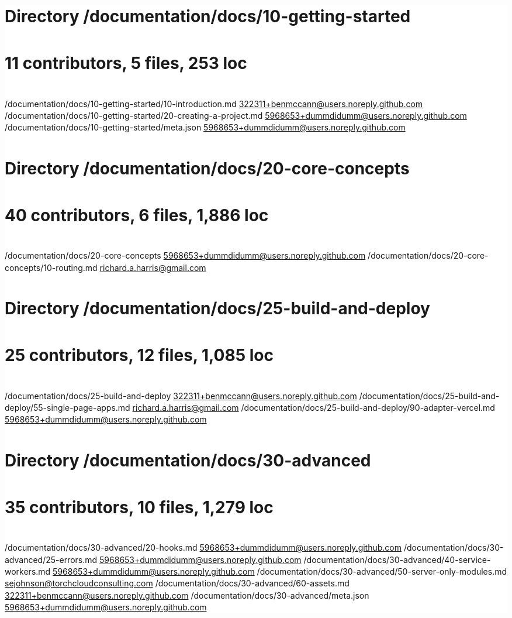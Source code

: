 # 
# Directory /documentation/docs/10-getting-started
# 11 contributors, 5 files, 253 loc
# 
/documentation/docs/10-getting-started/10-introduction.md        322311+benmccann@users.noreply.github.com
/documentation/docs/10-getting-started/20-creating-a-project.md  5968653+dummdidumm@users.noreply.github.com
/documentation/docs/10-getting-started/meta.json                 5968653+dummdidumm@users.noreply.github.com

# 
# Directory /documentation/docs/20-core-concepts
# 40 contributors, 6 files, 1,886 loc
# 
/documentation/docs/20-core-concepts                5968653+dummdidumm@users.noreply.github.com
/documentation/docs/20-core-concepts/10-routing.md  richard.a.harris@gmail.com

# 
# Directory /documentation/docs/25-build-and-deploy
# 25 contributors, 12 files, 1,085 loc
# 
/documentation/docs/25-build-and-deploy                         322311+benmccann@users.noreply.github.com
/documentation/docs/25-build-and-deploy/55-single-page-apps.md  richard.a.harris@gmail.com
/documentation/docs/25-build-and-deploy/90-adapter-vercel.md    5968653+dummdidumm@users.noreply.github.com

# 
# Directory /documentation/docs/30-advanced
# 35 contributors, 10 files, 1,279 loc
# 
/documentation/docs/30-advanced/20-hooks.md                5968653+dummdidumm@users.noreply.github.com
/documentation/docs/30-advanced/25-errors.md               5968653+dummdidumm@users.noreply.github.com
/documentation/docs/30-advanced/40-service-workers.md      5968653+dummdidumm@users.noreply.github.com
/documentation/docs/30-advanced/50-server-only-modules.md  sejohnson@torchcloudconsulting.com
/documentation/docs/30-advanced/60-assets.md               322311+benmccann@users.noreply.github.com
/documentation/docs/30-advanced/meta.json                  5968653+dummdidumm@users.noreply.github.com
